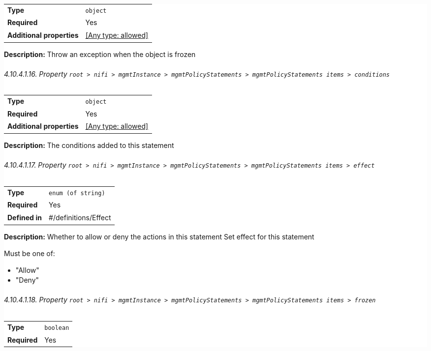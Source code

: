 |                           |                                                                           |
| ------------------------- | ------------------------------------------------------------------------- |
| **Type**                  | `object`                                                                  |
| **Required**              | Yes                                                                       |
| **Additional properties** | [[Any type: allowed]](# "Additional Properties of any type are allowed.") |

**Description:** Throw an exception when the object is frozen

###### <a name="nifi_mgmtInstance_mgmtPolicyStatements_items_conditions"></a>4.10.4.1.16. Property `root > nifi > mgmtInstance > mgmtPolicyStatements > mgmtPolicyStatements items > conditions`

|                           |                                                                           |
| ------------------------- | ------------------------------------------------------------------------- |
| **Type**                  | `object`                                                                  |
| **Required**              | Yes                                                                       |
| **Additional properties** | [[Any type: allowed]](# "Additional Properties of any type are allowed.") |

**Description:** The conditions added to this statement

###### <a name="nifi_mgmtInstance_mgmtPolicyStatements_items_effect"></a>4.10.4.1.17. Property `root > nifi > mgmtInstance > mgmtPolicyStatements > mgmtPolicyStatements items > effect`

|                |                      |
| -------------- | -------------------- |
| **Type**       | `enum (of string)`   |
| **Required**   | Yes                  |
| **Defined in** | #/definitions/Effect |

**Description:** Whether to allow or deny the actions in this statement
Set effect for this statement

Must be one of:
* "Allow"
* "Deny"

###### <a name="nifi_mgmtInstance_mgmtPolicyStatements_items_frozen"></a>4.10.4.1.18. Property `root > nifi > mgmtInstance > mgmtPolicyStatements > mgmtPolicyStatements items > frozen`

|              |           |
| ------------ | --------- |
| **Type**     | `boolean` |
| **Required** | Yes       |
